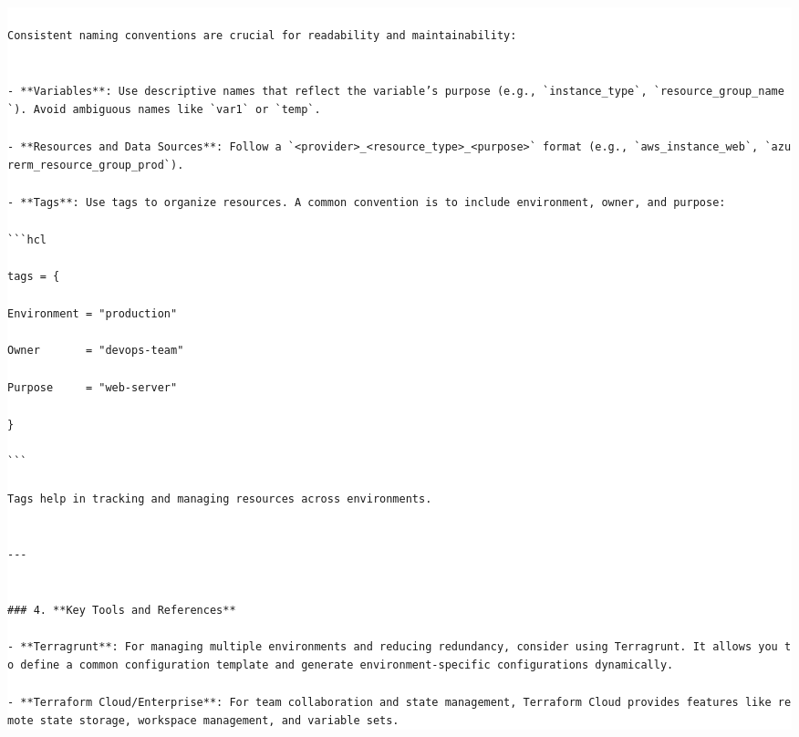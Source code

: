   ```hcl
                                                                                                                                                                                                                                      Consistent naming conventions are crucial for readability and maintainability:

                                                                                                                                                                                                                                      - **Variables**: Use descriptive names that reflect the variable’s purpose (e.g., `instance_type`, `resource_group_name`). Avoid ambiguous names like `var1` or `temp`.
                                                                                                                                                                                                                                      - **Resources and Data Sources**: Follow a `<provider>_<resource_type>_<purpose>` format (e.g., `aws_instance_web`, `azurerm_resource_group_prod`).
                                                                                                                                                                                                                                      - **Tags**: Use tags to organize resources. A common convention is to include environment, owner, and purpose:
                                                                                                                                                                                                                                        ```hcl
                                                                                                                                                                                                                                          tags = {
                                                                                                                                                                                                                                              Environment = "production"
                                                                                                                                                                                                                                                  Owner       = "devops-team"
                                                                                                                                                                                                                                                      Purpose     = "web-server"
                                                                                                                                                                                                                                                        }
                                                                                                                                                                                                                                                          ```
                                                                                                                                                                                                                                                            Tags help in tracking and managing resources across environments.

                                                                                                                                                                                                                                                            ---

                                                                                                                                                                                                                                                            ### 4. **Key Tools and References**
                                                                                                                                                                                                                                                            - **Terragrunt**: For managing multiple environments and reducing redundancy, consider using Terragrunt. It allows you to define a common configuration template and generate environment-specific configurations dynamically.
                                                                                                                                                                                                                                                            - **Terraform Cloud/Enterprise**: For team collaboration and state management, Terraform Cloud provides features like remote state storage, workspace management, and variable sets.
  ```